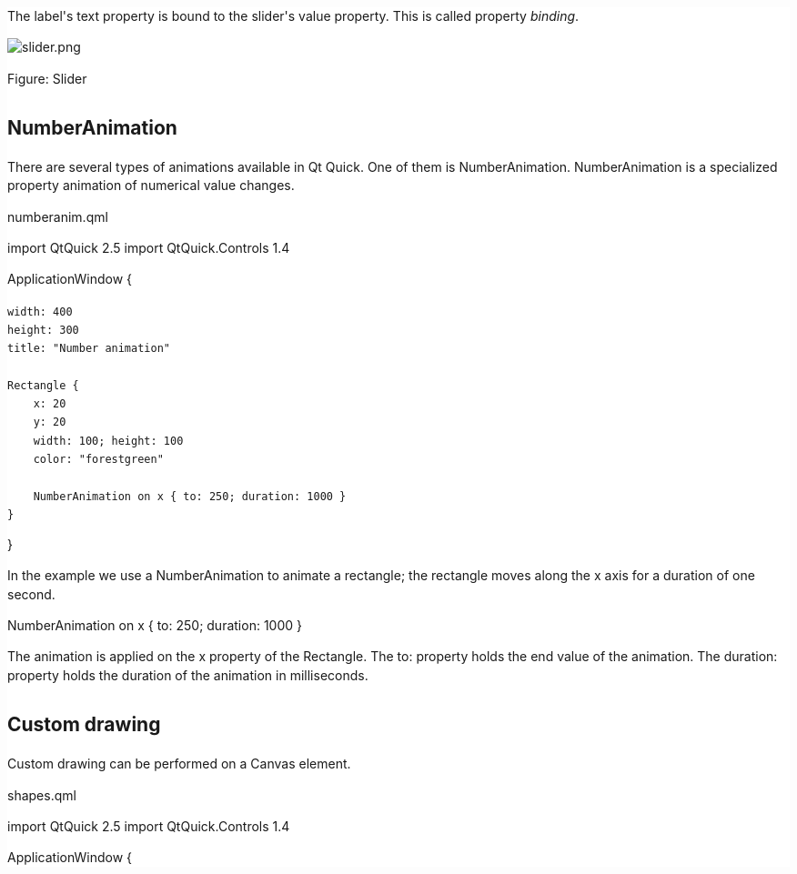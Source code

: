 The label's text property is bound to the slider's value property.
This is called property *binding*.

![slider.png](images/slider.png)

Figure: Slider

## NumberAnimation

There are several types of animations available in Qt Quick. One
of them is NumberAnimation. NumberAnimation is a 
specialized property animation of numerical value changes.

numberanim.qml
  

import QtQuick 2.5
import QtQuick.Controls 1.4

ApplicationWindow {

    width: 400
    height: 300
    title: "Number animation"

    Rectangle {
        x: 20
        y: 20
        width: 100; height: 100
        color: "forestgreen"

        NumberAnimation on x { to: 250; duration: 1000 }
    }
}

In the example we use a NumberAnimation to animate
a rectangle; the rectangle moves along the x axis for a duration
of one second.

NumberAnimation on x { to: 250; duration: 1000 }

The animation is applied on the x property of the Rectangle.
The to: property holds the end value of the animation.
The duration: property holds the duration of the animation 
in milliseconds.

## Custom drawing

Custom drawing can be performed on a Canvas element.

shapes.qml
  

import QtQuick 2.5
import QtQuick.Controls 1.4

ApplicationWindow {
